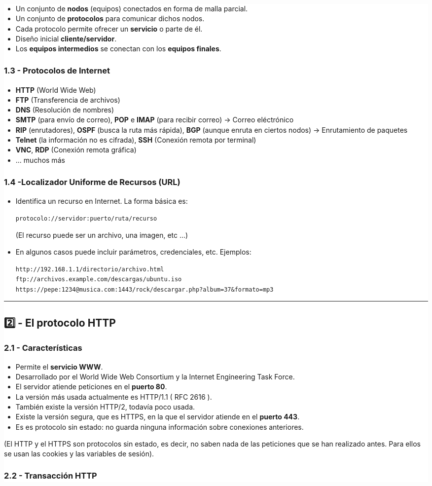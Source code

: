 - Un conjunto de **nodos** (equipos) conectados en forma de malla parcial.
- Un conjunto de **protocolos** para comunicar dichos nodos.
- Cada protocolo permite ofrecer un **servicio** o parte de él.
- Diseño inicial **cliente/servidor**. 
- Los **equipos intermedios** se conectan con los **equipos finales**.


### 1.3 - Protocolos de Internet

- **HTTP** (World Wide Web)
- **FTP** (Transferencia de archivos)
- **DNS** (Resolución de nombres)
- **SMTP** (para envío de correo), **POP** e **IMAP** (para recibir correo) -> Correo eléctrónico
- **RIP** (enrutadores), **OSPF** (busca la ruta más rápida), **BGP** (aunque enruta en ciertos nodos) -> Enrutamiento de paquetes
- **Telnet** (la información no es cifrada), **SSH** (Conexión remota por terminal)
- **VNC**, **RDP** (Conexión remota gráfica)
- ... muchos más


### 1.4 -Localizador Uniforme de Recursos (URL)

- Identifica un recurso en Internet. La forma básica es:
  ```
  protocolo://servidor:puerto/ruta/recurso
  ```
  (El recurso puede ser un archivo, una imagen, etc ...)
  
- En algunos casos puede incluir parámetros, credenciales, etc. Ejemplos:
  ```
  http://192.168.1.1/directorio/archivo.html
  ftp://archivos.example.com/descargas/ubuntu.iso
  https://pepe:1234@musica.com:1443/rock/descargar.php?album=37&formato=mp3
  ```

- - -

## 2️⃣ - El protocolo HTTP


### 2.1 - Características

- Permite el **servicio WWW**.
- Desarrollado por el World Wide Web Consortium y la Internet Engineering Task Force.
- El servidor atiende peticiones en el **puerto 80**.
- La versión más usada actualmente es HTTP/1.1 ( RFC 2616 ).
- También existe la versión HTTP/2, todavía poco usada.
- Existe la versión segura, que es HTTPS, en la que el servidor atiende en el **puerto 443**.  
- Es es protocolo sin estado: no guarda ninguna información sobre conexiones anteriores.

(El HTTP y el HTTPS son protocolos sin estado, es decir, no saben nada de las peticiones que se han realizado antes. Para ellos se usan las cookies y las variables de sesión).


### 2.2 - Transacción HTTP
